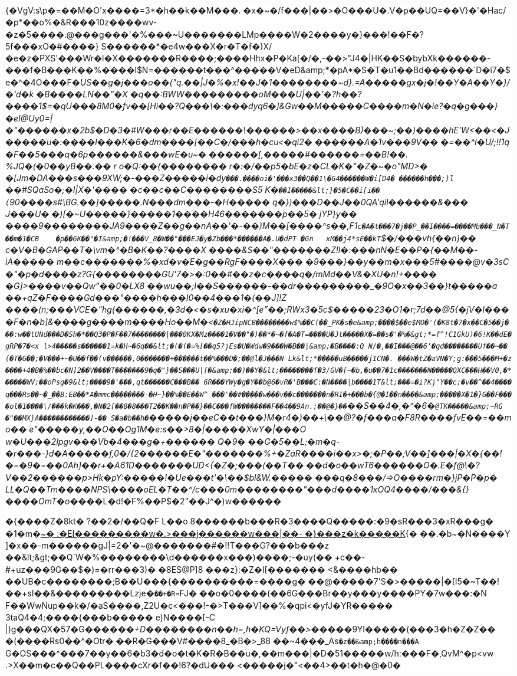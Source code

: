 {�VgV:s\p�=��M�O'x����=3*�h��k��M���. �x�~�/f���|��&gt;�O���U�.V�p��UQ=��V\}�'�Hac/�p*��o%�&amp;R���10z����wv-�z�5����.@���g���'�%���~U�������LMp����W�2����y�}���!��F�?5f���xO�#����} S������*�e4w���X�r�T�f�)X/�e�z�PXS'���Wr�l�X�������R����;����Hhx�P�Ka[�/�,-��&gt;"J4�|HK��S�bybXk������-���f�B���K��%����l$N=������t���^�����V�eD&amp;*�pA*�S�T�u1��Bd������`D�i7�$e�^�4O���F�*US��g�j���o��("q.��|J�%�x!��J�1��������~d}.=A�����gx�j�!��Y�A��Y�}/�'d�k �B����LN��"�X
�q��:BWW���������oM���U|��'�?h��?����1$=�qU���8M0�fv��[Hi��?Q���\�:���dyq6�]&amp;Gw��M�����C����m�N�ie?�q�g���}�eI@Uy0=|�"������x�2b$�D�3�#W���r��E������\������&gt;��x����B)���~;��)����hE'W&lt;�<r>�&lt;�J�����u�:����l���K�6�dm����[��C�/���h�cu&lt;�qi2�	������A�1v���9V��
�=��^I�U/;!!1q
�F��5���q�6p������&amp;���wE�u~�
������[,�����#������=��B!��.
%JQ�(�0��yB��.��	r
o�Q:��{��������
r�:�/��p5�bE�z�CL�K�"�Z�~�o"MD&gt;� �[Jm�DA���s���9XW;�-���Z�����i�dy`���.����oi�'���x3��Q��1\�G4������W�i[D4�
������h���;)l`��#SQaSo�;�I|X�'����
�c��c��C��������S5
K�`��I�����&lt;}�5�C��i[i��(`90����s#\BG.��]�����.N���dm���-�H�����
 q�})���D��J��0QA'*qil������&amp;���	J���U�
�)[�~U�����}�����1����H46�������p��5�
jYP}y��
����9��������JA9����Z��g��nA��'�-��)M��[����^s��,F1`c�A�t���7�j��P_��I����=����Mb���_N�T��m�1�CB	�p��6K��"�I&amp;�!���V_8�W��"���EJ�y�Zb���*������A�.U�dPT �Gn	xM��j4*sE��kT`$�/���vh{��n]��
c�V�B�GAP��T�\vm�^�B�K��?����X	����&amp;S��"�������Z!l�:���nN�E��P�{��M��-iA����� m��c�������%�xd�v�E�g��RgF����X���		�9���}��y��m�x���5#����@v�3sC
�"�p�d����z?G{��������GU'7�&gt;�:0��#��z�c����q�/mMd��V&amp;�XU�n!+����	�G]&gt;����v��Qw<q>��0�LX8	��wu��;I��S������-��dr���������_�9O�x��3��}t�����a
��+qZ�F����Gd���"����h���I0��4���1�(��J]!Z ����(n;���VCE�"hg(������,�3d�&lt;�s�xu�xi�^[e*��;RWx3�5c$�����23�O1�r;7d��@5{�jV�l����F�n�b]&amp;����g����m����Ho��M�&lt;`�Z�HJipNCB��������w$%��C(��_PK�s�e&amp;����$��e$MO�'(�K8t�7�x��C�5��j���:w��tUNd���D�Sh�*��Q3�P�F��7��������|���0KX�Mz����1�V��"�)��*�~�f�A�T=����U�Jt�����X�=��s�'�%�&gt;*=f^!C1GkU)�6!K��dE�gRP�7�<x l>4�����s������1=k�H~�6q��&lt;�(�(�=%[��q5?jEs�U�Wdw�9���W�B��|&amp;�B����:Q
N/�,��I���@��6'�gd��������Uf��~��(�T�G��;�V���+~�U��f��(v������,0�������+������t��%���D�;��@l�J���N-Lk&lt;*�����uB�����j1CN�. ���W�tZ�aVN�Y;g:���5���M+�z����+4�B�%��bc�N]2��V����T�������9�q�"}��S���U|[�&amp;��)��Y�&lt;��������f�3/GV�[~�b,�u��7�1c�������N�����QXC���H��V0,�*�����WV;��oPsg�9&lt;����9�'���,qt������C���B�� 6R���YWy�g�Y��b@6�vR�'B���C:�N����|b����1T&lt;���=�i?Kj"Y��c;�v��^��4����q���Rs��~�_��B:EB��*A�mmc��������-�H~}��%��E��W^
���'��#�����w���v��c�������n�RI�+���b�{@�I��n����&amp;�����X�1�}G��F���
�ol�1����\/���k�K���,�N�2[��8�8���T2��K��n�P��}��C���fW��������F��4��9An.;��@�}��`��S��4�,�^�6�`@TK�����&amp;~RG�"��MX}A������������]-��
S�a�b��h�`�����j��eC��t���}M�r4�)��+\��@?�f���a�F8R����fvE��=��m
o�� e"�����y,��O��Og1M�e:s��&gt;8�|�����XwY�|���O	w�U���2lpgv���Vb�4���g�+������
Q�*9�
��G�5��L;�m�q-�r���-}d�A�����f,0�/{2������E�"�������%+�ZaR����i��x&gt;�;�P��;V��]��*�|�X�{��!�=�9�=��0Ah]��r+�A61D�������UD&lt;{�Z�;���(��T��
��d�o��wT6������O�.E�f@\�?V��2������p&gt;Hk�pY:�����!�Ue���t'�\��$bl&amp;W.����� ���q�8���/=&gt;O����rm�}jP�P�p�
LL�Q��Tm����NPS\����oEL�T��^/c���0m��������"���d����1xOQ4����/���&amp;{}����OmT�o*����L�d!�F%��P$�2"��J^�)w������<p>�{����Z�8kt�
?��2�/��Q�F	L��o
8������b���R�3����Q�����:�9�sR���3�xR���g� �1�m�[~�	:�EI���������w�.&gt;���j������w���|��-
�}���z�k�����K](j�o���k6N8Hx��AUN�BAo��a6�E%X��v��B:���`��U��F��_[d���d��FFe����d0�;"R1o��9��;3�@`�/�����7�R;6���{q�9�7��q�=����y�`�������������){�	��.�b~�N����Y
]�x��-m������gJ|=2�'�~@�������#�!!T���G?���b���z ��&lt;&gt;��Q`W�%��������\d������x���)����;-�uy(��	+c��-#+uz���9G��$�)=�rr���3)� �8ES@P]8	���z}:�Z�I[�������
&lt;&amp;����hb�� ��UB�c��������;B��U���{����������=����g� ��@�����7'S�&gt;�����|�[I5�~T��!��+sI��&amp;���������Lzje�`��+�R=`FJ�
��o�0����(��6G���Br��y���y����PY�7w���:�N
F��WwNup��k�/�aS����,Z2U�c&lt;���!-�&gt;T���V]��%�qpi&lt;�yfJ�YR�����	3taQ4�4;����{���b�����
e)N����[-C	|)g���QX�57�G������_+D��������n��h=,h�KQ=Vyf��&gt;����_�9YI�����(���3�h�Z�Z��
�(����Rs0��^�Otr�
��R�G���V#����8_�B�&gt;_88 ��~4���_As`�z��&amp;h����n���A`G�OS���^���7��y��6�b3�d�o�t�K�R�B��u�,��m���|�D�51�����w/h:���F�,QvM^�p<vw .>X��m�c��Q��PL����cXr�f��!6\?�dU���
&lt;�����j�"&lt;��4&gt;��t�h�@�0�